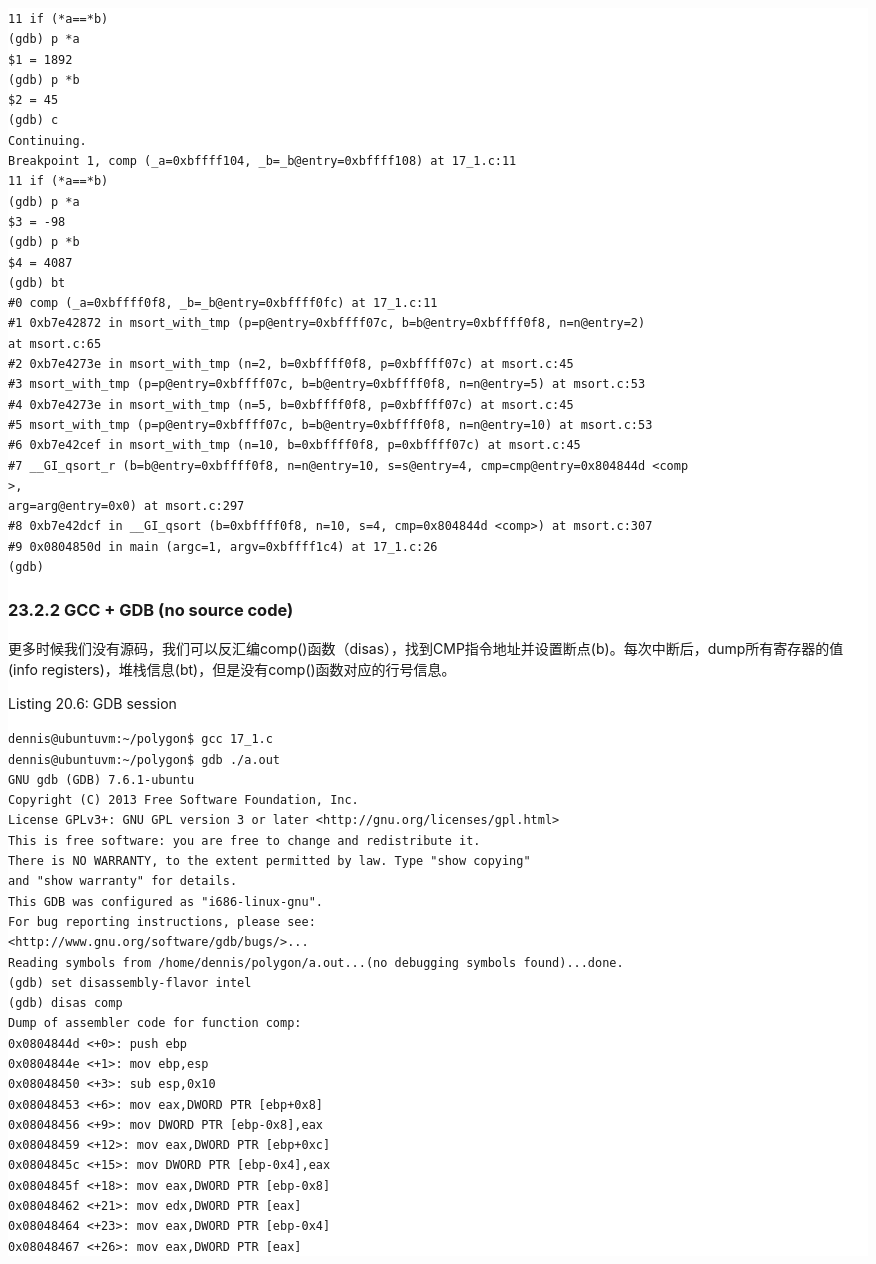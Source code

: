 ```
11 if (*a==*b)
(gdb) p *a
$1 = 1892
(gdb) p *b
$2 = 45
(gdb) c
Continuing.
Breakpoint 1, comp (_a=0xbffff104, _b=_b@entry=0xbffff108) at 17_1.c:11
11 if (*a==*b)
(gdb) p *a
$3 = -98
(gdb) p *b
$4 = 4087
(gdb) bt
#0 comp (_a=0xbffff0f8, _b=_b@entry=0xbffff0fc) at 17_1.c:11
#1 0xb7e42872 in msort_with_tmp (p=p@entry=0xbffff07c, b=b@entry=0xbffff0f8, n=n@entry=2)
at msort.c:65
#2 0xb7e4273e in msort_with_tmp (n=2, b=0xbffff0f8, p=0xbffff07c) at msort.c:45
#3 msort_with_tmp (p=p@entry=0xbffff07c, b=b@entry=0xbffff0f8, n=n@entry=5) at msort.c:53
#4 0xb7e4273e in msort_with_tmp (n=5, b=0xbffff0f8, p=0xbffff07c) at msort.c:45
#5 msort_with_tmp (p=p@entry=0xbffff07c, b=b@entry=0xbffff0f8, n=n@entry=10) at msort.c:53
#6 0xb7e42cef in msort_with_tmp (n=10, b=0xbffff0f8, p=0xbffff07c) at msort.c:45
#7 __GI_qsort_r (b=b@entry=0xbffff0f8, n=n@entry=10, s=s@entry=4, cmp=cmp@entry=0x804844d <comp
>,
arg=arg@entry=0x0) at msort.c:297
#8 0xb7e42dcf in __GI_qsort (b=0xbffff0f8, n=10, s=4, cmp=0x804844d <comp>) at msort.c:307
#9 0x0804850d in main (argc=1, argv=0xbffff1c4) at 17_1.c:26
(gdb)
```

### 23.2.2 GCC + GDB (no source code)

更多时候我们没有源码，我们可以反汇编comp()函数（disas），找到CMP指令地址并设置断点(b)。每次中断后，dump所有寄存器的值(info registers)，堆栈信息(bt)，但是没有comp()函数对应的行号信息。

Listing 20.6: GDB session

```
dennis@ubuntuvm:~/polygon$ gcc 17_1.c
dennis@ubuntuvm:~/polygon$ gdb ./a.out
GNU gdb (GDB) 7.6.1-ubuntu
Copyright (C) 2013 Free Software Foundation, Inc.
License GPLv3+: GNU GPL version 3 or later <http://gnu.org/licenses/gpl.html>
This is free software: you are free to change and redistribute it.
There is NO WARRANTY, to the extent permitted by law. Type "show copying"
and "show warranty" for details.
This GDB was configured as "i686-linux-gnu".
For bug reporting instructions, please see:
<http://www.gnu.org/software/gdb/bugs/>...
Reading symbols from /home/dennis/polygon/a.out...(no debugging symbols found)...done.
(gdb) set disassembly-flavor intel
(gdb) disas comp
Dump of assembler code for function comp:
0x0804844d <+0>: push ebp
0x0804844e <+1>: mov ebp,esp
0x08048450 <+3>: sub esp,0x10
0x08048453 <+6>: mov eax,DWORD PTR [ebp+0x8]
0x08048456 <+9>: mov DWORD PTR [ebp-0x8],eax
0x08048459 <+12>: mov eax,DWORD PTR [ebp+0xc]
0x0804845c <+15>: mov DWORD PTR [ebp-0x4],eax
0x0804845f <+18>: mov eax,DWORD PTR [ebp-0x8]
0x08048462 <+21>: mov edx,DWORD PTR [eax]
0x08048464 <+23>: mov eax,DWORD PTR [ebp-0x4]
0x08048467 <+26>: mov eax,DWORD PTR [eax]
```